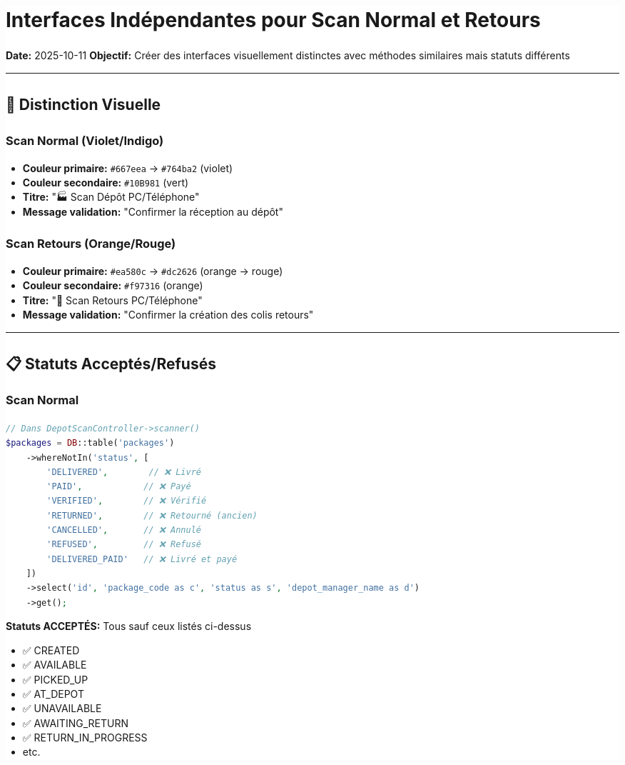 # Interfaces Indépendantes pour Scan Normal et Retours

**Date:** 2025-10-11
**Objectif:** Créer des interfaces visuellement distinctes avec méthodes similaires mais statuts différents

---

## 🎨 Distinction Visuelle

### Scan Normal (Violet/Indigo)
- **Couleur primaire:** `#667eea` → `#764ba2` (violet)
- **Couleur secondaire:** `#10B981` (vert)
- **Titre:** "🏭 Scan Dépôt PC/Téléphone"
- **Message validation:** "Confirmer la réception au dépôt"

### Scan Retours (Orange/Rouge)
- **Couleur primaire:** `#ea580c` → `#dc2626` (orange → rouge)
- **Couleur secondaire:** `#f97316` (orange)
- **Titre:** "🔄 Scan Retours PC/Téléphone"
- **Message validation:** "Confirmer la création des colis retours"

---

## 📋 Statuts Acceptés/Refusés

### Scan Normal
```php
// Dans DepotScanController->scanner()
$packages = DB::table('packages')
    ->whereNotIn('status', [
        'DELIVERED',        // ❌ Livré
        'PAID',            // ❌ Payé
        'VERIFIED',        // ❌ Vérifié
        'RETURNED',        // ❌ Retourné (ancien)
        'CANCELLED',       // ❌ Annulé
        'REFUSED',         // ❌ Refusé
        'DELIVERED_PAID'   // ❌ Livré et payé
    ])
    ->select('id', 'package_code as c', 'status as s', 'depot_manager_name as d')
    ->get();
```

**Statuts ACCEPTÉS:** Tous sauf ceux listés ci-dessus
- ✅ CREATED
- ✅ AVAILABLE
- ✅ PICKED_UP
- ✅ AT_DEPOT
- ✅ UNAVAILABLE
- ✅ AWAITING_RETURN
- ✅ RETURN_IN_PROGRESS
- etc.
